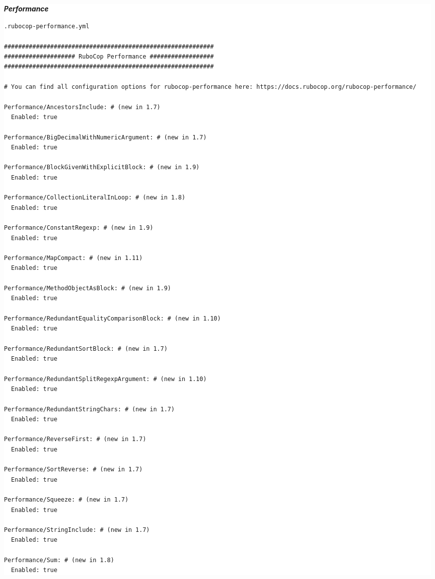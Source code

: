 ***Performance***
```
.rubocop-performance.yml

###########################################################
#################### RuboCop Performance ##################
###########################################################

# You can find all configuration options for rubocop-performance here: https://docs.rubocop.org/rubocop-performance/

Performance/AncestorsInclude: # (new in 1.7)
  Enabled: true

Performance/BigDecimalWithNumericArgument: # (new in 1.7)
  Enabled: true

Performance/BlockGivenWithExplicitBlock: # (new in 1.9)
  Enabled: true

Performance/CollectionLiteralInLoop: # (new in 1.8)
  Enabled: true

Performance/ConstantRegexp: # (new in 1.9)
  Enabled: true

Performance/MapCompact: # (new in 1.11)
  Enabled: true

Performance/MethodObjectAsBlock: # (new in 1.9)
  Enabled: true

Performance/RedundantEqualityComparisonBlock: # (new in 1.10)
  Enabled: true

Performance/RedundantSortBlock: # (new in 1.7)
  Enabled: true

Performance/RedundantSplitRegexpArgument: # (new in 1.10)
  Enabled: true

Performance/RedundantStringChars: # (new in 1.7)
  Enabled: true

Performance/ReverseFirst: # (new in 1.7)
  Enabled: true

Performance/SortReverse: # (new in 1.7)
  Enabled: true

Performance/Squeeze: # (new in 1.7)
  Enabled: true

Performance/StringInclude: # (new in 1.7)
  Enabled: true

Performance/Sum: # (new in 1.8)
  Enabled: true
```
